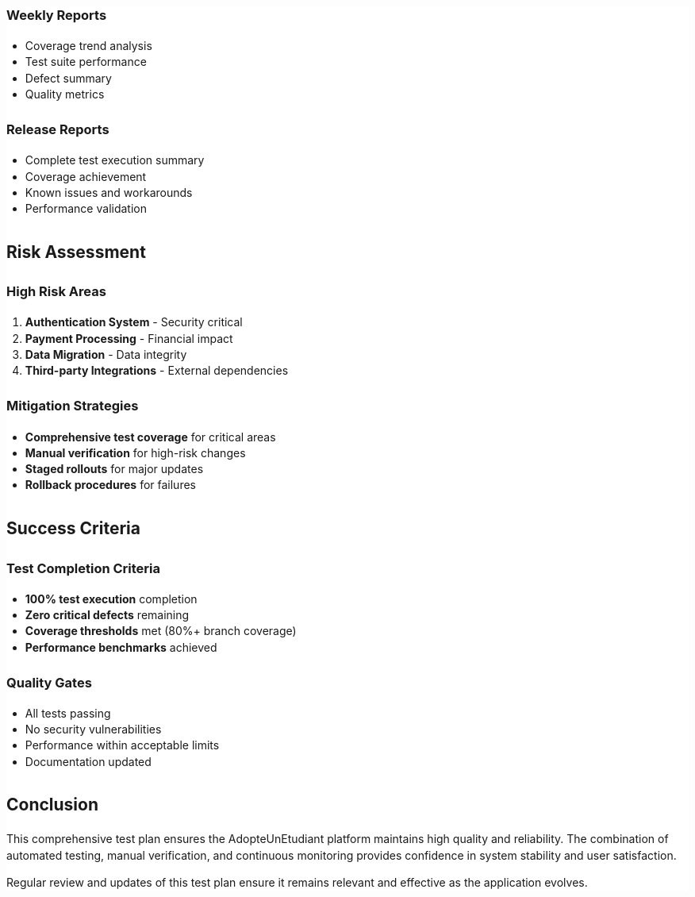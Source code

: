 ### Weekly Reports
- Coverage trend analysis
- Test suite performance
- Defect summary
- Quality metrics

### Release Reports
- Complete test execution summary
- Coverage achievement
- Known issues and workarounds
- Performance validation

## Risk Assessment

### High Risk Areas
1. **Authentication System** - Security critical
2. **Payment Processing** - Financial impact
3. **Data Migration** - Data integrity
4. **Third-party Integrations** - External dependencies

### Mitigation Strategies
- **Comprehensive test coverage** for critical areas
- **Manual verification** for high-risk changes
- **Staged rollouts** for major updates
- **Rollback procedures** for failures

## Success Criteria

### Test Completion Criteria
- **100% test execution** completion
- **Zero critical defects** remaining
- **Coverage thresholds** met (80%+ branch coverage)
- **Performance benchmarks** achieved

### Quality Gates
- All tests passing
- No security vulnerabilities
- Performance within acceptable limits
- Documentation updated

## Conclusion

This comprehensive test plan ensures the AdopteUnEtudiant platform maintains high quality and reliability. The combination of automated testing, manual verification, and continuous monitoring provides confidence in system stability and user satisfaction.

Regular review and updates of this test plan ensure it remains relevant and effective as the application evolves. 